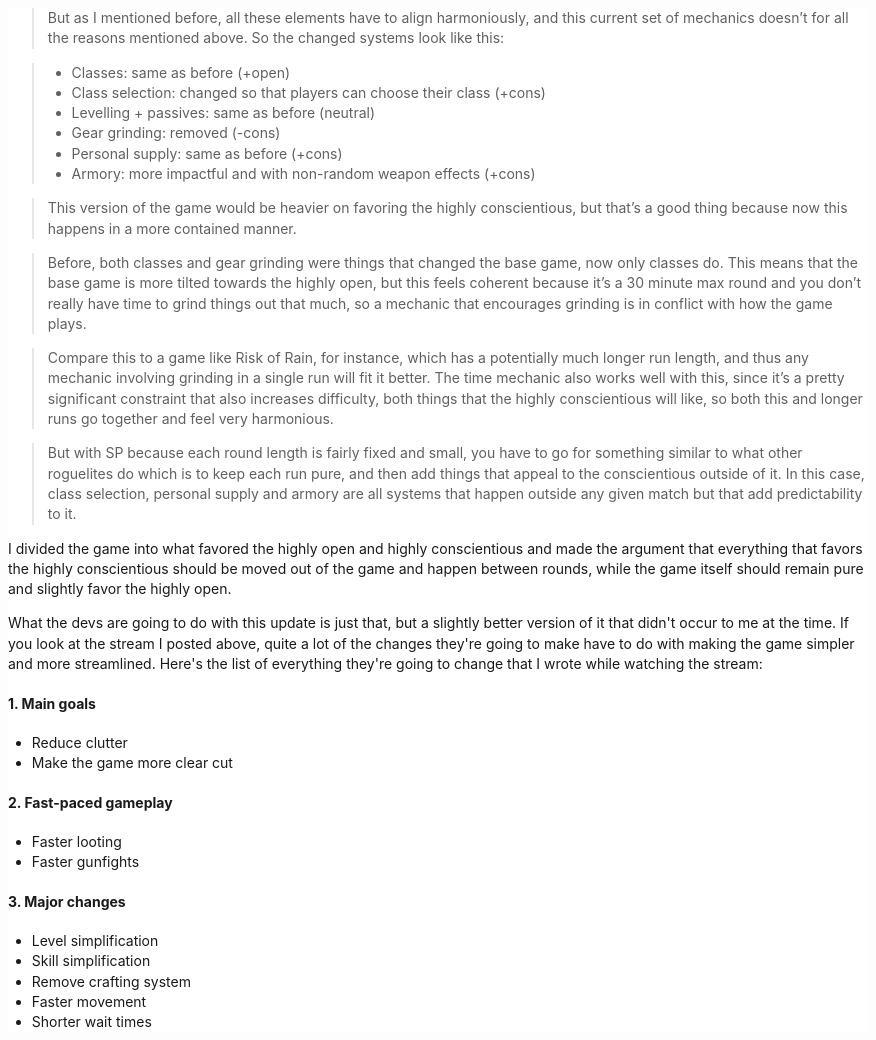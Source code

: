 > But as I mentioned before, all these elements have to align harmoniously, and this current set of mechanics doesn’t for all the reasons mentioned above. So the changed systems look like this:

> * Classes: same as before (+open)
> * Class selection: changed so that players can choose their class (+cons)
> * Levelling + passives: same as before (neutral)
> * Gear grinding: removed (-cons)
> * Personal supply: same as before (+cons)
> * Armory: more impactful and with non-random weapon effects (+cons)

> This version of the game would be heavier on favoring the highly conscientious, but that’s a good thing because now this happens in a more contained manner.

> Before, both classes and gear grinding were things that changed the base game, now only classes do. This means that the base game is more tilted towards the highly open, but this feels coherent because it’s a 30 minute max round and you don’t really have time to grind things out that much, so a mechanic that encourages grinding is in conflict with how the game plays.

> Compare this to a game like Risk of Rain, for instance, which has a potentially much longer run length, and thus any mechanic involving grinding in a single run will fit it better. The time mechanic also works well with this, since it’s a pretty significant constraint that also increases difficulty, both things that the highly conscientious will like, so both this and longer runs go together and feel very harmonious.

> But with SP because each round length is fairly fixed and small, you have to go for something similar to what other roguelites do which is to keep each run pure, and then add things that appeal to the conscientious outside of it. In this case, class selection, personal supply and armory are all systems that happen outside any given match but that add predictability to it.

I divided the game into what favored the highly open and highly conscientious and made the argument that everything that favors the highly conscientious should be moved out of the game and happen between rounds,
while the game itself should remain pure and slightly favor the highly open.

What the devs are going to do with this update is just that, but a slightly better version of it that didn't occur to me at the time. If you look at the stream I posted above,
quite a lot of the changes they're going to make have to do with making the game simpler and more streamlined. Here's the list of everything they're going to change that I wrote while watching the stream:

#### 1. Main goals
  * Reduce clutter
  * Make the game more clear cut

#### 2. Fast-paced gameplay
  * Faster looting
  * Faster gunfights

#### 3. Major changes
  * Level simplification
  * Skill simplification
  * Remove crafting system
  * Faster movement
  * Shorter wait times
